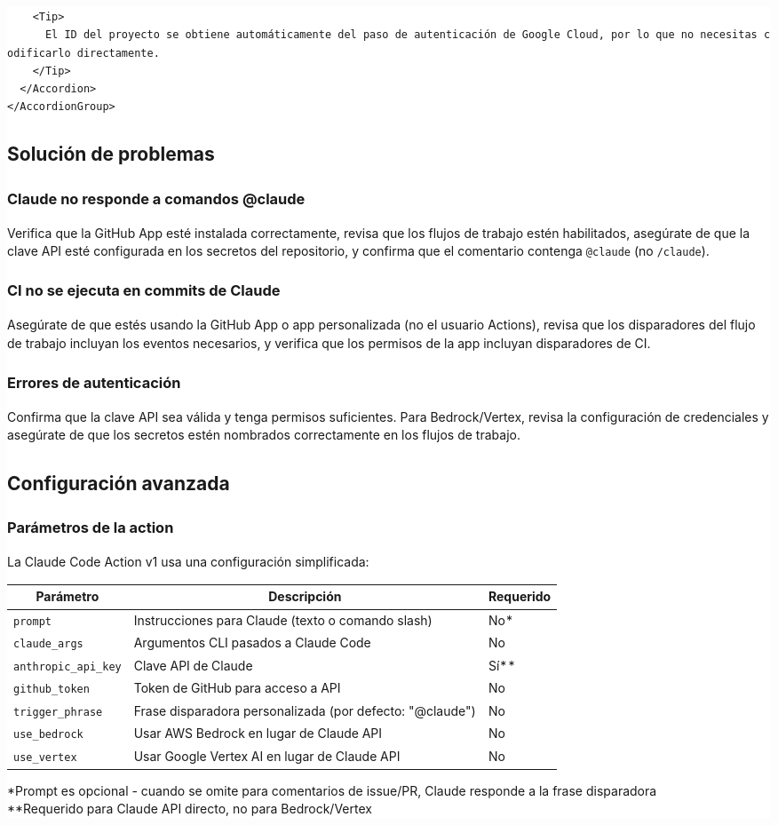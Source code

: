         <Tip>
          El ID del proyecto se obtiene automáticamente del paso de autenticación de Google Cloud, por lo que no necesitas codificarlo directamente.
        </Tip>
      </Accordion>
    </AccordionGroup>
  </Step>
</Steps>

## Solución de problemas

### Claude no responde a comandos @claude

Verifica que la GitHub App esté instalada correctamente, revisa que los flujos de trabajo estén habilitados, asegúrate de que la clave API esté configurada en los secretos del repositorio, y confirma que el comentario contenga `@claude` (no `/claude`).

### CI no se ejecuta en commits de Claude

Asegúrate de que estés usando la GitHub App o app personalizada (no el usuario Actions), revisa que los disparadores del flujo de trabajo incluyan los eventos necesarios, y verifica que los permisos de la app incluyan disparadores de CI.

### Errores de autenticación

Confirma que la clave API sea válida y tenga permisos suficientes. Para Bedrock/Vertex, revisa la configuración de credenciales y asegúrate de que los secretos estén nombrados correctamente en los flujos de trabajo.

## Configuración avanzada

### Parámetros de la action

La Claude Code Action v1 usa una configuración simplificada:

| Parámetro           | Descripción                                              | Requerido |
| ------------------- | -------------------------------------------------------- | --------- |
| `prompt`            | Instrucciones para Claude (texto o comando slash)        | No\*      |
| `claude_args`       | Argumentos CLI pasados a Claude Code                     | No        |
| `anthropic_api_key` | Clave API de Claude                                      | Sí\*\*    |
| `github_token`      | Token de GitHub para acceso a API                        | No        |
| `trigger_phrase`    | Frase disparadora personalizada (por defecto: "@claude") | No        |
| `use_bedrock`       | Usar AWS Bedrock en lugar de Claude API                  | No        |
| `use_vertex`        | Usar Google Vertex AI en lugar de Claude API             | No        |

\*Prompt es opcional - cuando se omite para comentarios de issue/PR, Claude responde a la frase disparadora\
\*\*Requerido para Claude API directo, no para Bedrock/Vertex
